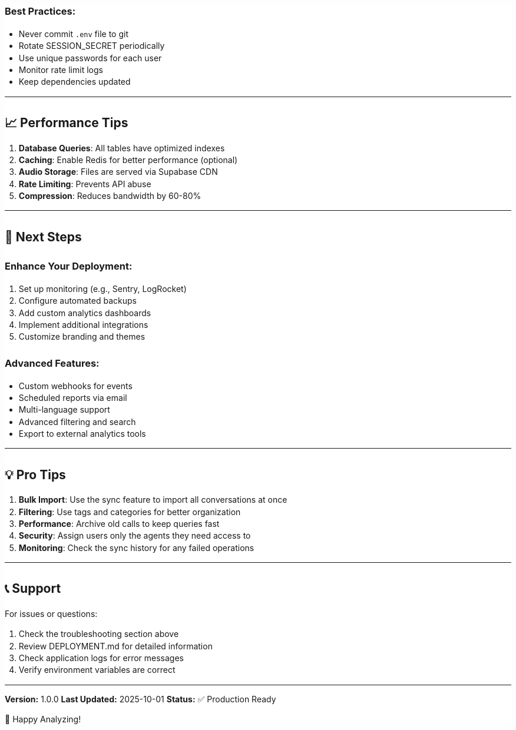 ### Best Practices:
- Never commit `.env` file to git
- Rotate SESSION_SECRET periodically
- Use unique passwords for each user
- Monitor rate limit logs
- Keep dependencies updated

---

## 📈 Performance Tips

1. **Database Queries**: All tables have optimized indexes
2. **Caching**: Enable Redis for better performance (optional)
3. **Audio Storage**: Files are served via Supabase CDN
4. **Rate Limiting**: Prevents API abuse
5. **Compression**: Reduces bandwidth by 60-80%

---

## 🚀 Next Steps

### Enhance Your Deployment:
1. Set up monitoring (e.g., Sentry, LogRocket)
2. Configure automated backups
3. Add custom analytics dashboards
4. Implement additional integrations
5. Customize branding and themes

### Advanced Features:
- Custom webhooks for events
- Scheduled reports via email
- Multi-language support
- Advanced filtering and search
- Export to external analytics tools

---

## 💡 Pro Tips

1. **Bulk Import**: Use the sync feature to import all conversations at once
2. **Filtering**: Use tags and categories for better organization
3. **Performance**: Archive old calls to keep queries fast
4. **Security**: Assign users only the agents they need access to
5. **Monitoring**: Check the sync history for any failed operations

---

## 📞 Support

For issues or questions:
1. Check the troubleshooting section above
2. Review DEPLOYMENT.md for detailed information
3. Check application logs for error messages
4. Verify environment variables are correct

---

**Version:** 1.0.0
**Last Updated:** 2025-10-01
**Status:** ✅ Production Ready

🎉 Happy Analyzing!

